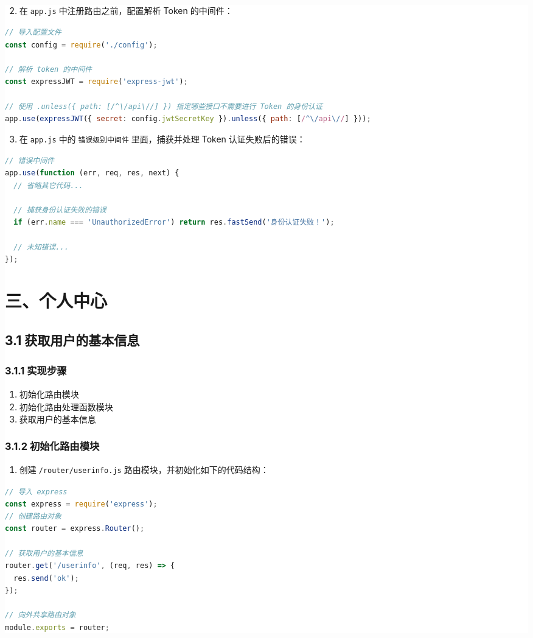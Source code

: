 2. 在 `app.js` 中注册路由之前，配置解析 Token 的中间件：

```js
// 导入配置文件
const config = require('./config');

// 解析 token 的中间件
const expressJWT = require('express-jwt');

// 使用 .unless({ path: [/^\/api\//] }) 指定哪些接口不需要进行 Token 的身份认证
app.use(expressJWT({ secret: config.jwtSecretKey }).unless({ path: [/^\/api\//] }));
```

3. 在 `app.js` 中的 `错误级别中间件` 里面，捕获并处理 Token 认证失败后的错误：

```js
// 错误中间件
app.use(function (err, req, res, next) {
  // 省略其它代码...

  // 捕获身份认证失败的错误
  if (err.name === 'UnauthorizedError') return res.fastSend('身份认证失败！');

  // 未知错误...
});
```

# 三、个人中心

## 3.1 获取用户的基本信息

### 3.1.1 实现步骤

1. 初始化路由模块
2. 初始化路由处理函数模块
3. 获取用户的基本信息

### 3.1.2 初始化路由模块

1. 创建 `/router/userinfo.js` 路由模块，并初始化如下的代码结构：

```js
// 导入 express
const express = require('express');
// 创建路由对象
const router = express.Router();

// 获取用户的基本信息
router.get('/userinfo', (req, res) => {
  res.send('ok');
});

// 向外共享路由对象
module.exports = router;
```
